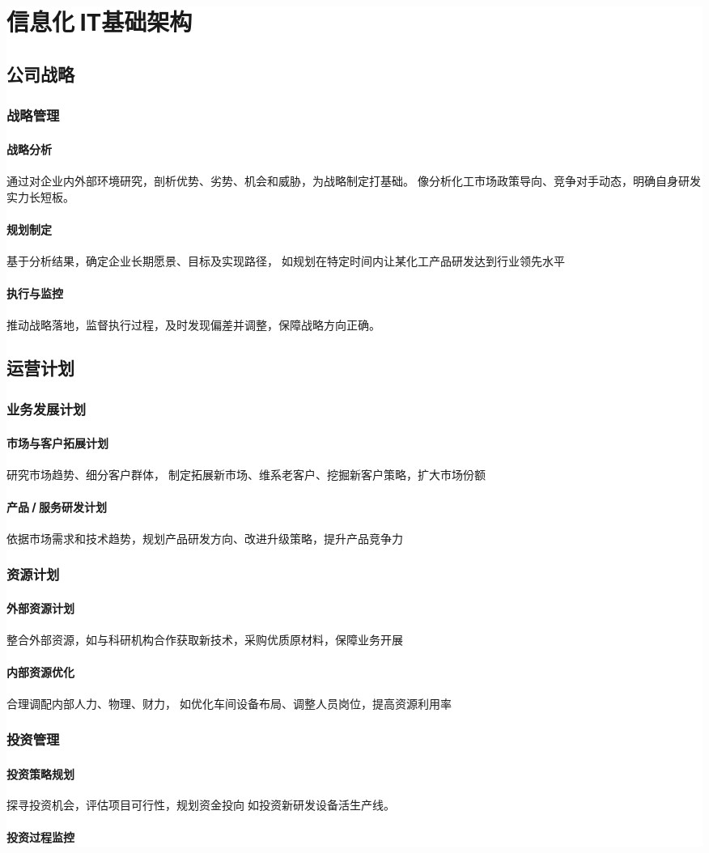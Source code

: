 # 信息化 IT基础架构

## 公司战略

### 战略管理

#### 战略分析

通过对企业内外部环境研究，剖析优势、劣势、机会和威胁，为战略制定打基础。
像分析化工市场政策导向、竞争对手动态，明确自身研发实力长短板。

#### 规划制定

基于分析结果，确定企业长期愿景、目标及实现路径，
如规划在特定时间内让某化工产品研发达到行业领先水平

#### 执行与监控

推动战略落地，监督执行过程，及时发现偏差并调整，保障战略方向正确。

## 运营计划

### 业务发展计划

#### 市场与客户拓展计划

研究市场趋势、细分客户群体，
制定拓展新市场、维系老客户、挖掘新客户策略，扩大市场份额

#### 产品 / 服务研发计划

依据市场需求和技术趋势，规划产品研发方向、改进升级策略，提升产品竞争力

### 资源计划

#### 外部资源计划

整合外部资源，如与科研机构合作获取新技术，采购优质原材料，保障业务开展

#### 内部资源优化

合理调配内部人力、物理、财力，
如优化车间设备布局、调整人员岗位，提高资源利用率

### 投资管理

#### 投资策略规划

探寻投资机会，评估项目可行性，规划资金投向
如投资新研发设备活生产线。

#### 投资过程监控
